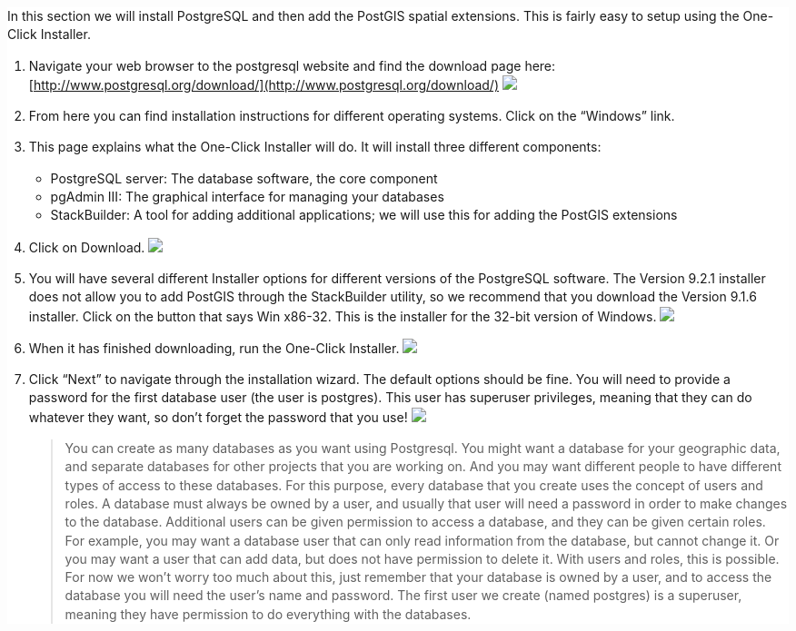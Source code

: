 In this section we will install PostgreSQL and then add the PostGIS
spatial extensions. This is fairly easy to setup using the One-Click
Installer.

1. Navigate your web browser to the postgresql website and find the
   download page here:
   [http://www.postgresql.org/download/](http://www.postgresql.org/download/)
   ![]({{site.baseurl}}/images/en/advanced/en_adv_ch1_image29.png)

2. From here you can find installation instructions for different
   operating systems. Click on the “Windows” link.

3. This page explains what the One-Click Installer will do. It will
   install three different components:

   - PostgreSQL server: The database software, the core component
   - pgAdmin III: The graphical interface for managing your databases
   - StackBuilder: A tool for adding additional applications; we will use
     this for adding the PostGIS extensions

4. Click on Download. ![]({{site.baseurl}}/images/en/advanced/en_adv_ch1_image39.png)

5. You will have several different Installer options for different
   versions of the PostgreSQL software. The Version 9.2.1 installer
   does not allow you to add PostGIS through the StackBuilder utility,
   so we recommend that you download the Version 9.1.6 installer.
   Click on the button that says Win x86-32. This is the installer
   for the 32-bit version of
   Windows. ![]({{site.baseurl}}/images/en/advanced/en_adv_ch1_image24.png)

6. When it has finished downloading, run the One-Click Installer.
![]({{site.baseurl}}/images/en/advanced/en_adv_ch1_image00.png)

7. Click “Next” to navigate through the installation wizard. The
   default options should be fine. You will need to provide a password
   for the first database user (the user is postgres). This user has
   superuser privileges, meaning that they can do whatever they want,
   so don’t forget the password that you use!
   ![]({{site.baseurl}}/images/en/advanced/en_adv_ch1_image11.png)

   > You can create as many databases as you want using Postgresql.
   > You might want a database for your geographic data, and separate
   > databases for other projects that you are working on. And you may want
   > different people to have different types of access to these databases.
   > For this purpose, every database that you create uses the concept of
   > users and roles. A database must always be owned by a user, and usually
   > that user will need a password in order to make changes to the database.
   > Additional users can be given permission to access a database, and they
   > can be given certain roles. For example, you may want a database user
   > that can only read information from the database, but cannot change it.
   > Or you may want a user that can add data, but does not have permission
   > to delete it. With users and roles, this is possible. For now we won’t
   > worry too much about this, just remember that your database is owned by
   > a user, and to access the database you will need the user’s name and
   > password. The first user we create (named postgres) is a superuser,
   > meaning they have permission to do everything with the databases.
